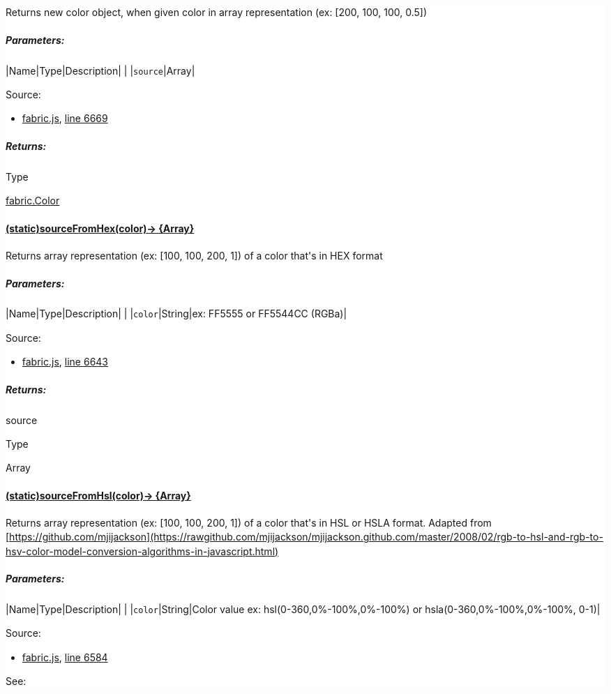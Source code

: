 Returns new color object, when given color in array representation (ex: \[200, 100, 100, 0.5\])

##### Parameters:
|Name|Type|Description| |
|`source`|Array|

Source:

* [fabric.js](fabric.js.html), [line 6669](fabric.js.html#line6669)

##### Returns:

Type

[fabric.Color](fabric.Color.html)

#### [(static)sourceFromHex(color)&rarr; {Array}](#.sourceFromHex)

Returns array representation (ex: \[100, 100, 200, 1\]) of a color that's in HEX format

##### Parameters:
|Name|Type|Description| |
|`color`|String|ex: FF5555 or FF5544CC (RGBa)|

Source:

* [fabric.js](fabric.js.html), [line 6643](fabric.js.html#line6643)

##### Returns:

source

Type

Array

#### [(static)sourceFromHsl(color)&rarr; {Array}](#.sourceFromHsl)

Returns array representation (ex: \[100, 100, 200, 1\]) of a color that's in HSL or HSLA format. Adapted from [https://github.com/mjijackson](https://rawgithub.com/mjijackson/mjijackson.github.com/master/2008/02/rgb-to-hsl-and-rgb-to-hsv-color-model-conversion-algorithms-in-javascript.html)

##### Parameters:
|Name|Type|Description| |
|`color`|String|Color value ex: hsl(0-360,0%-100%,0%-100%) or hsla(0-360,0%-100%,0%-100%, 0-1)|

Source:

* [fabric.js](fabric.js.html), [line 6584](fabric.js.html#line6584)

See:
